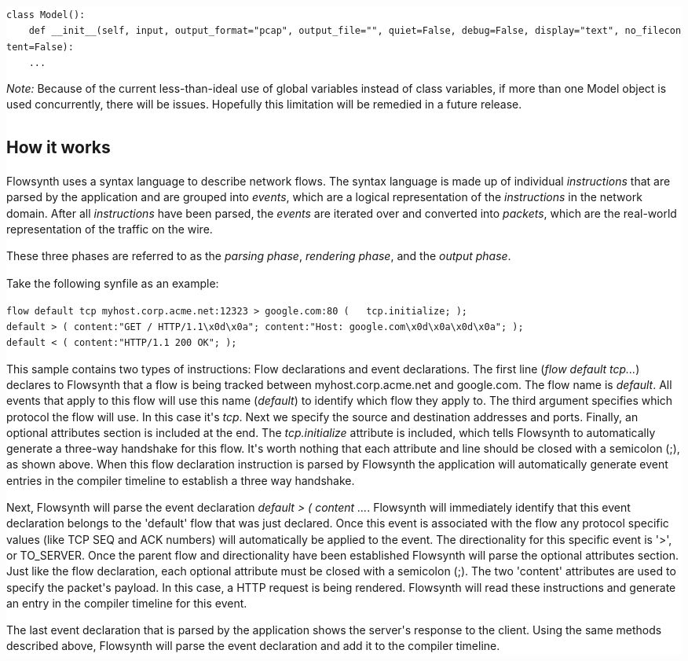     class Model():
        def __init__(self, input, output_format="pcap", output_file="", quiet=False, debug=False, display="text", no_filecontent=False):
        ...

*Note:* Because of the current less-than-ideal use of global variables instead of class variables, if more than one Model object is used concurrently, there will be issues. Hopefully this limitation will be remedied in a future release.

## How it works ##

Flowsynth uses a syntax language to describe network flows. The syntax language
is made up of individual *instructions* that are parsed by the application and
are grouped into *events*, which are a logical representation of the
*instructions* in the network domain. After all *instructions* have been parsed,
the *events* are iterated over and converted into *packets*, which are the
real-world representation of the traffic on the wire.

These three phases are referred to as the *parsing phase*, *rendering phase*, and the *output phase*.

Take the following synfile as an example:

    flow default tcp myhost.corp.acme.net:12323 > google.com:80 (   tcp.initialize; );
    default > ( content:"GET / HTTP/1.1\x0d\x0a"; content:"Host: google.com\x0d\x0a\x0d\x0a"; );
    default < ( content:"HTTP/1.1 200 OK"; );

This sample contains two types of instructions: Flow declarations and event
declarations. The first line (*flow default tcp...*) declares to Flowsynth that
a flow is being tracked between myhost.corp.acme.net and google.com. The flow
name is *default*. All events that apply to this flow will use this name
(*default*) to identify which flow they apply to. The third argument specifies
which protocol the flow will use. In this case it's *tcp*. Next we specify the
source and destination addresses and ports. Finally, an optional attributes
section is included at the end. The *tcp.initialize* attribute is included,
which tells Flowsynth to automatically generate a three-way handshake for this
flow. It's worth nothing that each attribute and line should be closed with a
semicolon (;), as shown above. When this flow declaration instruction is parsed
by Flowsynth the application will automatically generate event entries in the
compiler timeline to establish a three way handshake.

Next, Flowsynth will parse the event declaration *default > ( content
...*. Flowsynth will immediately identify that this event declaration belongs to
the 'default' flow that was just declared. Once this event is associated with
the flow any protocol specific values (like TCP SEQ and ACK numbers) will
automatically be applied to the event. The directionality for this specific
event is '>', or TO_SERVER. Once the parent flow and directionality have been
established Flowsynth will parse the optional attributes section. Just like the
flow declaration, each optional attribute must be closed with a semicolon
(;). The two 'content' attributes are used to specify the packet's payload. In
this case, a HTTP request is being rendered. Flowsynth will read these
instructions and generate an entry in the compiler timeline for this event.

The last event declaration that is parsed by the application shows the server's
response to the client. Using the same methods described above, Flowsynth will
parse the event declaration and add it to the compiler timeline.
